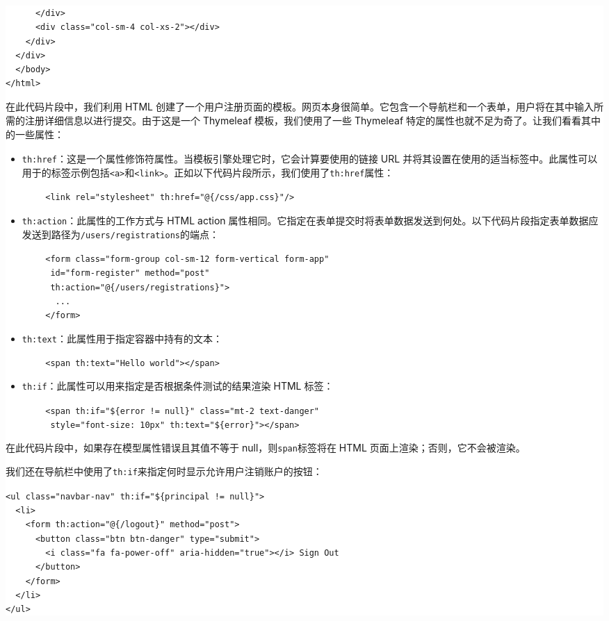 ```
      </div>
      <div class="col-sm-4 col-xs-2"></div>
    </div>
  </div>
  </body>
</html>
```

在此代码片段中，我们利用 HTML 创建了一个用户注册页面的模板。网页本身很简单。它包含一个导航栏和一个表单，用户将在其中输入所需的注册详细信息以进行提交。由于这是一个 Thymeleaf 模板，我们使用了一些 Thymeleaf 特定的属性也就不足为奇了。让我们看看其中的一些属性：

+   `th:href`：这是一个属性修饰符属性。当模板引擎处理它时，它会计算要使用的链接 URL 并将其设置在使用的适当标签中。此属性可以用于的标签示例包括`<a>`和`<link>`。正如以下代码片段所示，我们使用了`th:href`属性：

```
        <link rel="stylesheet" th:href="@{/css/app.css}"/>
```

+   `th:action`：此属性的工作方式与 HTML action 属性相同。它指定在表单提交时将表单数据发送到何处。以下代码片段指定表单数据应发送到路径为`/users/registrations`的端点：

```
        <form class="form-group col-sm-12 form-vertical form-app" 
         id="form-register" method="post" 
         th:action="@{/users/registrations}">
          ...
        </form>
```

+   `th:text`：此属性用于指定容器中持有的文本：

```
        <span th:text="Hello world"></span>
```

+   `th:if`：此属性可以用来指定是否根据条件测试的结果渲染 HTML 标签：

```
        <span th:if="${error != null}" class="mt-2 text-danger" 
         style="font-size: 10px" th:text="${error}"></span>
```

在此代码片段中，如果存在模型属性错误且其值不等于 null，则`span`标签将在 HTML 页面上渲染；否则，它不会被渲染。

我们还在导航栏中使用了`th:if`来指定何时显示允许用户注销账户的按钮：

```
<ul class="navbar-nav" th:if="${principal != null}">
  <li>
    <form th:action="@{/logout}" method="post">
      <button class="btn btn-danger" type="submit">
        <i class="fa fa-power-off" aria-hidden="true"></i> Sign Out
      </button>
    </form>
  </li>
</ul>
```
